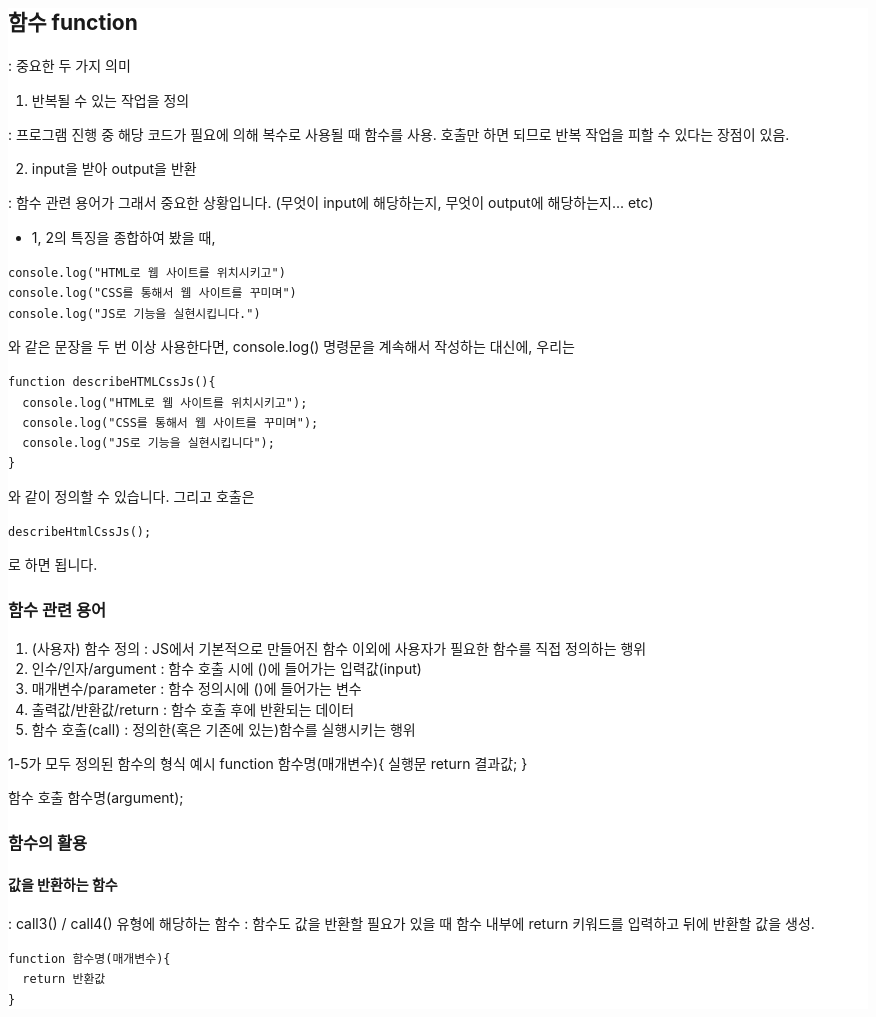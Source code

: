 ## 함수 function
: 중요한 두 가지 의미
1. 반복될 수 있는 작업을 정의

: 프로그램 진행 중 해당 코드가 필요에 의해 복수로 사용될 때 함수를 사용. 호출만 하면 되므로 반복 작업을 피할 수 있다는 장점이 있음.

2. input을 받아 output을 반환

: 함수 관련 용어가 그래서 중요한 상황입니다. (무엇이 input에 해당하는지, 무엇이 output에 해당하는지... etc)

- 1, 2의 특징을 종합하여 봤을 때, 
```
console.log("HTML로 웹 사이트를 위치시키고")
console.log("CSS를 통해서 웹 사이트를 꾸미며")
console.log("JS로 기능을 실현시킵니다.")
```
와 같은 문장을 두 번 이상 사용한다면, console.log() 명령문을 계속해서 작성하는 대신에, 우리는 
```
function describeHTMLCssJs(){
  console.log("HTML로 웹 사이트를 위치시키고");
  console.log("CSS를 통해서 웹 사이트를 꾸미며");
  console.log("JS로 기능을 실현시킵니다");
}
```
와 같이 정의할 수 있습니다. 
그리고 호출은
```
describeHtmlCssJs();
```
로 하면 됩니다. 

### 함수 관련 용어
1. (사용자) 함수 정의 : JS에서 기본적으로 만들어진 함수 이외에 사용자가 필요한 함수를 직접 정의하는 행위
2. 인수/인자/argument : 함수 호출 시에 ()에 들어가는 입력값(input) 
3. 매개변수/parameter : 함수 정의시에 ()에 들어가는 변수
4. 출력값/반환값/return : 함수 호출 후에 반환되는 데이터
5. 함수 호출(call) : 정의한(혹은 기존에 있는)함수를 실행시키는 행위

1-5가 모두 정의된 함수의 형식 예시 function 함수명(매개변수){
  실행문 
  return 결과값;
  }

  함수 호출
  함수명(argument);

  ### 함수의 활용
  #### 값을 반환하는 함수
  : call3() / call4() 유형에 해당하는 함수
  : 함수도 값을 반환할 필요가 있을 때 함수 내부에 return 키워드를 입력하고 뒤에 반환할 값을 생성.
  ```
  function 함수명(매개변수){
    return 반환값
  }
  ```
